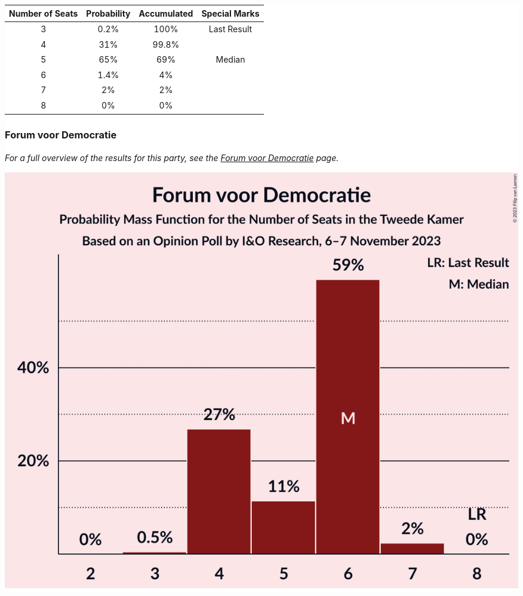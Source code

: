 | Number of Seats | Probability | Accumulated | Special Marks |
|:---------------:|:-----------:|:-----------:|:-------------:|
| 3 | 0.2% | 100% | Last Result |
| 4 | 31% | 99.8% |  |
| 5 | 65% | 69% | Median |
| 6 | 1.4% | 4% |  |
| 7 | 2% | 2% |  |
| 8 | 0% | 0% |  |

### Forum voor Democratie

*For a full overview of the results for this party, see the [Forum voor Democratie](party-forumvoordemocratie.html) page.*

![Graph with seats probability mass function not yet produced](2023-11-07-IOResearch-seats-pmf-forumvoordemocratie.png "Seats Probability Mass Function")
